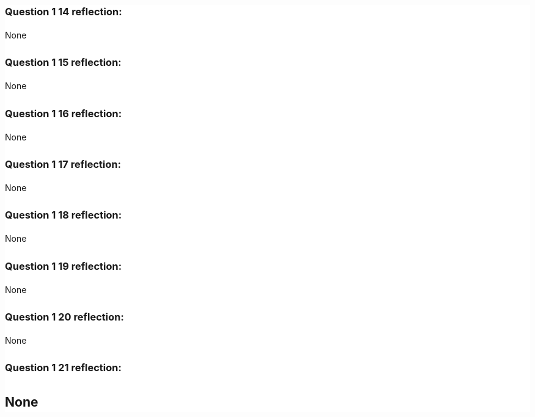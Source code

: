 ### Question 1 14 reflection:
None
### Question 1 15 reflection:
None
### Question 1 16 reflection:
None
### Question 1 17 reflection:
None
### Question 1 18 reflection:
None
### Question 1 19 reflection:
None
### Question 1 20 reflection:
None
### Question 1 21 reflection:
None
---
